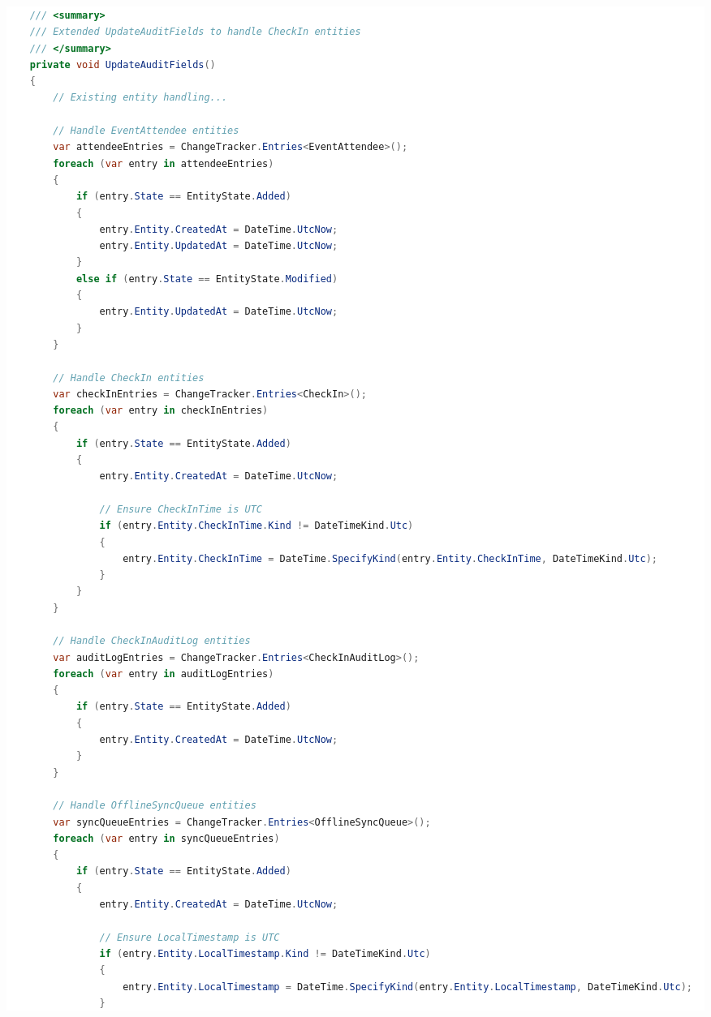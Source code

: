 ```csharp
    /// <summary>
    /// Extended UpdateAuditFields to handle CheckIn entities
    /// </summary>
    private void UpdateAuditFields()
    {
        // Existing entity handling...

        // Handle EventAttendee entities
        var attendeeEntries = ChangeTracker.Entries<EventAttendee>();
        foreach (var entry in attendeeEntries)
        {
            if (entry.State == EntityState.Added)
            {
                entry.Entity.CreatedAt = DateTime.UtcNow;
                entry.Entity.UpdatedAt = DateTime.UtcNow;
            }
            else if (entry.State == EntityState.Modified)
            {
                entry.Entity.UpdatedAt = DateTime.UtcNow;
            }
        }

        // Handle CheckIn entities
        var checkInEntries = ChangeTracker.Entries<CheckIn>();
        foreach (var entry in checkInEntries)
        {
            if (entry.State == EntityState.Added)
            {
                entry.Entity.CreatedAt = DateTime.UtcNow;
                
                // Ensure CheckInTime is UTC
                if (entry.Entity.CheckInTime.Kind != DateTimeKind.Utc)
                {
                    entry.Entity.CheckInTime = DateTime.SpecifyKind(entry.Entity.CheckInTime, DateTimeKind.Utc);
                }
            }
        }

        // Handle CheckInAuditLog entities
        var auditLogEntries = ChangeTracker.Entries<CheckInAuditLog>();
        foreach (var entry in auditLogEntries)
        {
            if (entry.State == EntityState.Added)
            {
                entry.Entity.CreatedAt = DateTime.UtcNow;
            }
        }

        // Handle OfflineSyncQueue entities
        var syncQueueEntries = ChangeTracker.Entries<OfflineSyncQueue>();
        foreach (var entry in syncQueueEntries)
        {
            if (entry.State == EntityState.Added)
            {
                entry.Entity.CreatedAt = DateTime.UtcNow;
                
                // Ensure LocalTimestamp is UTC
                if (entry.Entity.LocalTimestamp.Kind != DateTimeKind.Utc)
                {
                    entry.Entity.LocalTimestamp = DateTime.SpecifyKind(entry.Entity.LocalTimestamp, DateTimeKind.Utc);
                }
```
